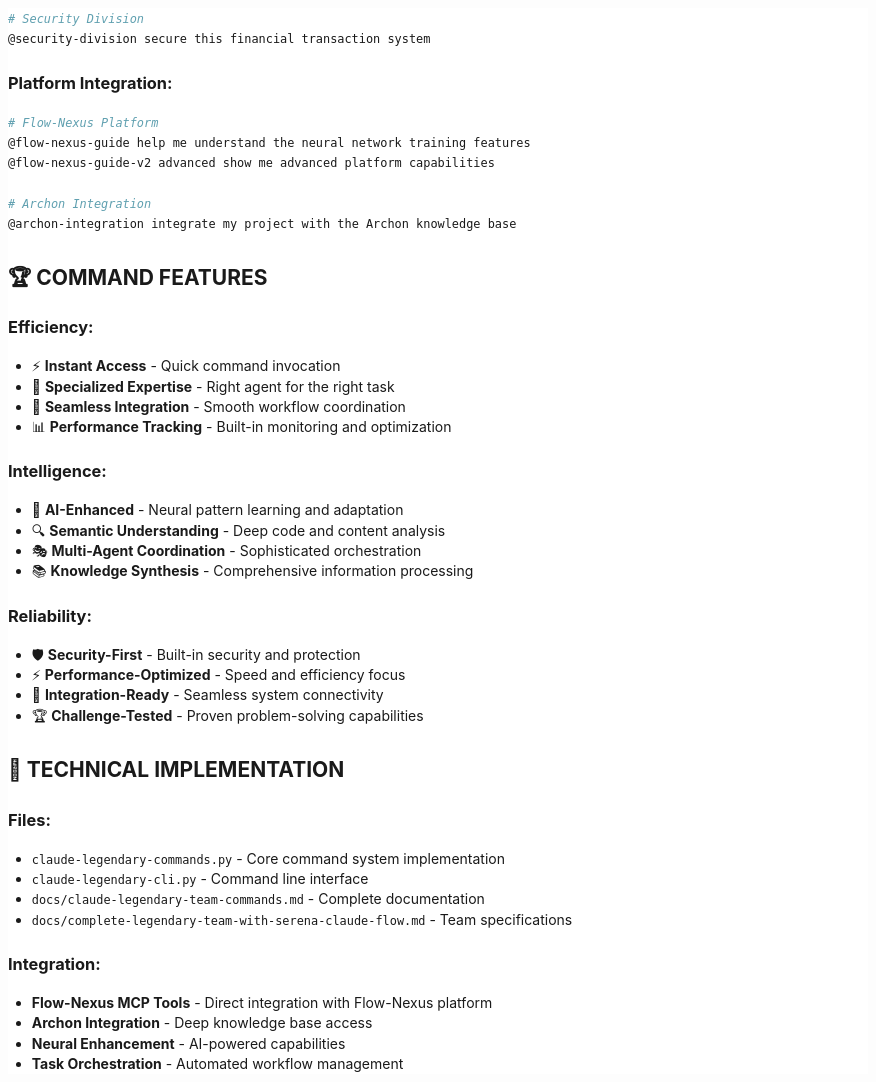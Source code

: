 ```bash
# Security Division
@security-division secure this financial transaction system
```

### **Platform Integration:**
```bash
# Flow-Nexus Platform
@flow-nexus-guide help me understand the neural network training features
@flow-nexus-guide-v2 advanced show me advanced platform capabilities

# Archon Integration
@archon-integration integrate my project with the Archon knowledge base
```

## 🏆 **COMMAND FEATURES**

### **Efficiency:**
- ⚡ **Instant Access** - Quick command invocation
- 🎯 **Specialized Expertise** - Right agent for the right task
- 🔄 **Seamless Integration** - Smooth workflow coordination
- 📊 **Performance Tracking** - Built-in monitoring and optimization

### **Intelligence:**
- 🧠 **AI-Enhanced** - Neural pattern learning and adaptation
- 🔍 **Semantic Understanding** - Deep code and content analysis
- 🎭 **Multi-Agent Coordination** - Sophisticated orchestration
- 📚 **Knowledge Synthesis** - Comprehensive information processing

### **Reliability:**
- 🛡️ **Security-First** - Built-in security and protection
- ⚡ **Performance-Optimized** - Speed and efficiency focus
- 🔗 **Integration-Ready** - Seamless system connectivity
- 🏆 **Challenge-Tested** - Proven problem-solving capabilities

## 🔧 **TECHNICAL IMPLEMENTATION**

### **Files:**
- `claude-legendary-commands.py` - Core command system implementation
- `claude-legendary-cli.py` - Command line interface
- `docs/claude-legendary-team-commands.md` - Complete documentation
- `docs/complete-legendary-team-with-serena-claude-flow.md` - Team specifications

### **Integration:**
- **Flow-Nexus MCP Tools** - Direct integration with Flow-Nexus platform
- **Archon Integration** - Deep knowledge base access
- **Neural Enhancement** - AI-powered capabilities
- **Task Orchestration** - Automated workflow management
